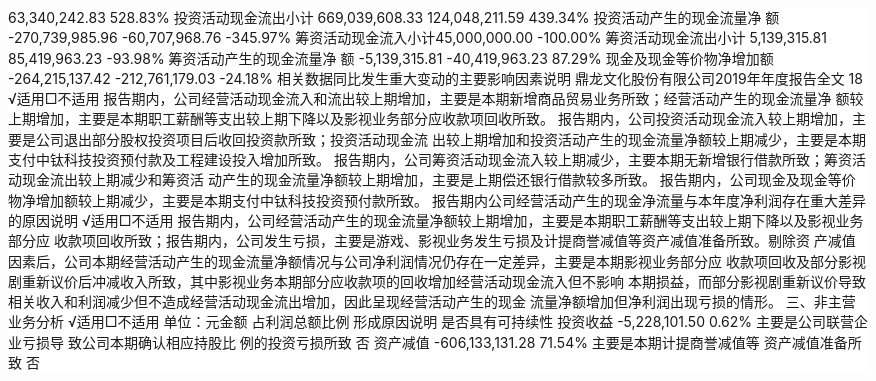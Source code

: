 63,340,242.83
528.83%
投资活动现金流出小计
669,039,608.33
124,048,211.59
439.34%
投资活动产生的现金流量净
额
-270,739,985.96
-60,707,968.76
-345.97%
筹资活动现金流入小计45,000,000.00
-100.00%
筹资活动现金流出小计
5,139,315.81
85,419,963.23
-93.98%
筹资活动产生的现金流量净
额
-5,139,315.81
-40,419,963.23
87.29%
现金及现金等价物净增加额
-264,215,137.42
-212,761,179.03
-24.18%
相关数据同比发生重大变动的主要影响因素说明
鼎龙文化股份有限公司2019年年度报告全文
18
√适用□不适用
报告期内，公司经营活动现金流入和流出较上期增加，主要是本期新增商品贸易业务所致；经营活动产生的现金流量净
额较上期增加，主要是本期职工薪酬等支出较上期下降以及影视业务部分应收款项回收所致。
报告期内，公司投资活动现金流入较上期增加，主要是公司退出部分股权投资项目后收回投资款所致；投资活动现金流
出较上期增加和投资活动产生的现金流量净额较上期减少，主要是本期支付中钛科技投资预付款及工程建设投入增加所致。
报告期内，公司筹资活动现金流入较上期减少，主要本期无新增银行借款所致；筹资活动现金流出较上期减少和筹资活
动产生的现金流量净额较上期增加，主要是上期偿还银行借款较多所致。
报告期内，公司现金及现金等价物净增加额较上期减少，主要是本期支付中钛科技投资预付款所致。
报告期内公司经营活动产生的现金净流量与本年度净利润存在重大差异的原因说明
√适用□不适用
报告期内，公司经营活动产生的现金流量净额较上期增加，主要是本期职工薪酬等支出较上期下降以及影视业务部分应
收款项回收所致；报告期内，公司发生亏损，主要是游戏、影视业务发生亏损及计提商誉减值等资产减值准备所致。剔除资
产减值因素后，公司本期经营活动产生的现金流量净额情况与公司净利润情况仍存在一定差异，主要是本期影视业务部分应
收款项回收及部分影视剧重新议价后冲减收入所致，其中影视业务本期部分应收款项的回收增加经营活动现金流入但不影响
本期损益，而部分影视剧重新议价导致相关收入和利润减少但不造成经营活动现金流出增加，因此呈现经营活动产生的现金
流量净额增加但净利润出现亏损的情形。
三、非主营业务分析
√适用□不适用
单位：元金额
占利润总额比例
形成原因说明
是否具有可持续性
投资收益
-5,228,101.50
0.62%
主要是公司联营企业亏损导
致公司本期确认相应持股比
例的投资亏损所致
否
资产减值
-606,133,131.28
71.54%
主要是本期计提商誉减值等
资产减值准备所致
否
